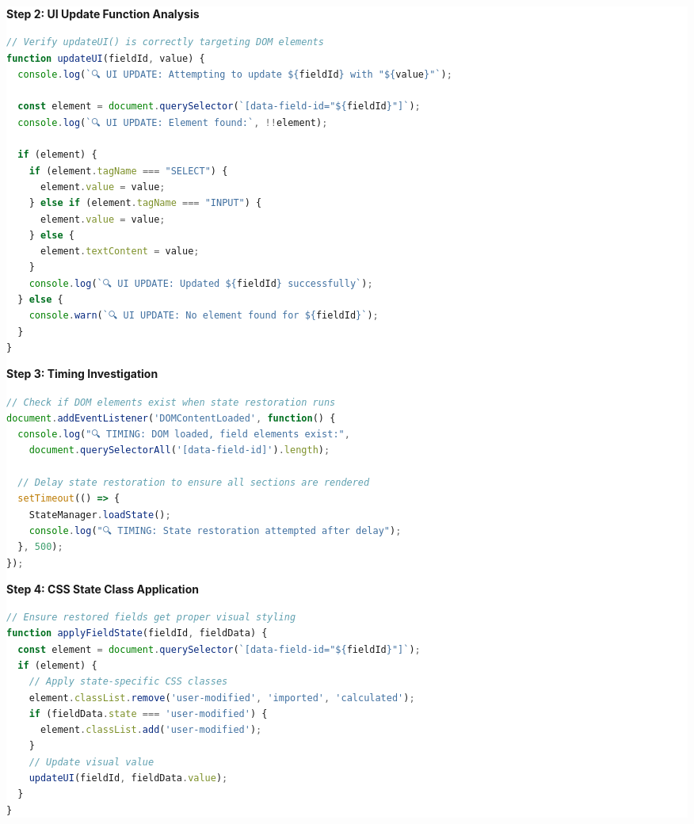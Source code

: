 **Step 2: UI Update Function Analysis**
```javascript
// Verify updateUI() is correctly targeting DOM elements
function updateUI(fieldId, value) {
  console.log(`🔍 UI UPDATE: Attempting to update ${fieldId} with "${value}"`);
  
  const element = document.querySelector(`[data-field-id="${fieldId}"]`);
  console.log(`🔍 UI UPDATE: Element found:`, !!element);
  
  if (element) {
    if (element.tagName === "SELECT") {
      element.value = value;
    } else if (element.tagName === "INPUT") {
      element.value = value;
    } else {
      element.textContent = value;
    }
    console.log(`🔍 UI UPDATE: Updated ${fieldId} successfully`);
  } else {
    console.warn(`🔍 UI UPDATE: No element found for ${fieldId}`);
  }
}
```

**Step 3: Timing Investigation**
```javascript
// Check if DOM elements exist when state restoration runs
document.addEventListener('DOMContentLoaded', function() {
  console.log("🔍 TIMING: DOM loaded, field elements exist:", 
    document.querySelectorAll('[data-field-id]').length);
    
  // Delay state restoration to ensure all sections are rendered
  setTimeout(() => {
    StateManager.loadState();
    console.log("🔍 TIMING: State restoration attempted after delay");
  }, 500);
});
```

**Step 4: CSS State Class Application**
```javascript
// Ensure restored fields get proper visual styling
function applyFieldState(fieldId, fieldData) {
  const element = document.querySelector(`[data-field-id="${fieldId}"]`);
  if (element) {
    // Apply state-specific CSS classes
    element.classList.remove('user-modified', 'imported', 'calculated');
    if (fieldData.state === 'user-modified') {
      element.classList.add('user-modified');
    }
    // Update visual value
    updateUI(fieldId, fieldData.value);
  }
}
```
